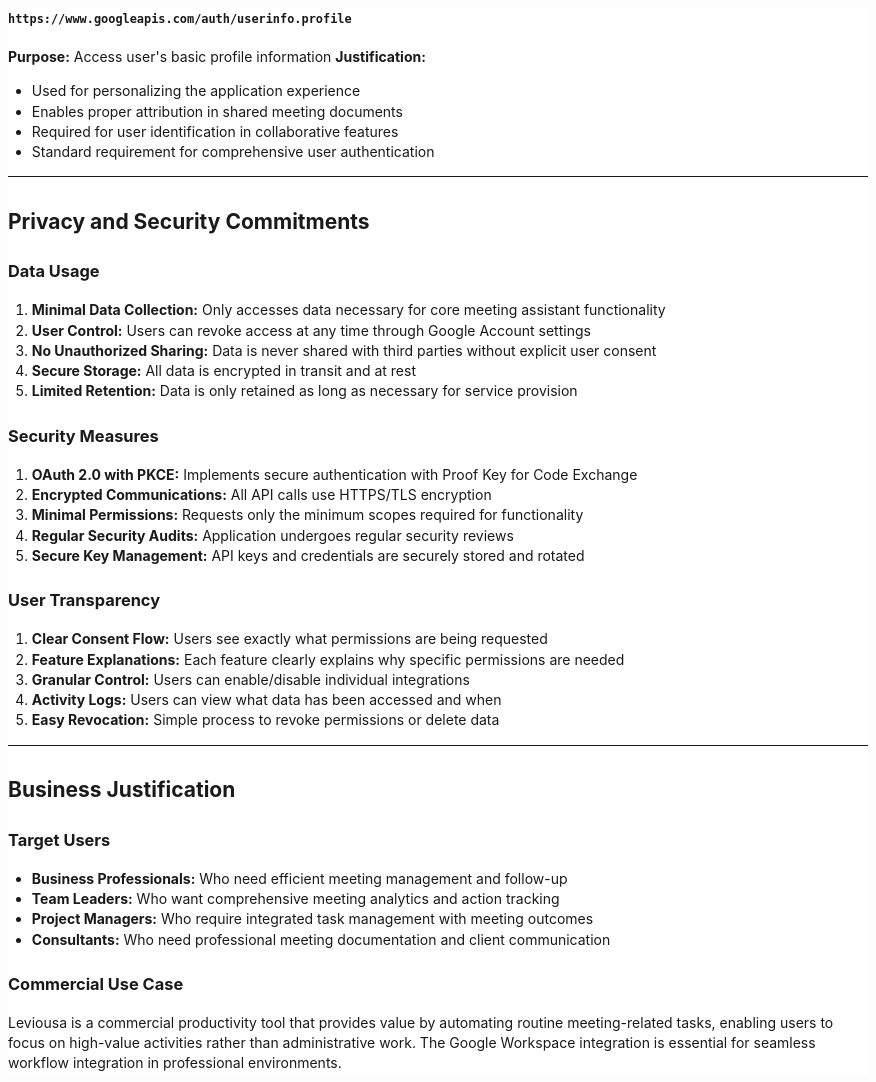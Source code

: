 #### `https://www.googleapis.com/auth/userinfo.profile`
**Purpose:** Access user's basic profile information
**Justification:**
- Used for personalizing the application experience
- Enables proper attribution in shared meeting documents
- Required for user identification in collaborative features
- Standard requirement for comprehensive user authentication

---

## Privacy and Security Commitments

### Data Usage
1. **Minimal Data Collection:** Only accesses data necessary for core meeting assistant functionality
2. **User Control:** Users can revoke access at any time through Google Account settings
3. **No Unauthorized Sharing:** Data is never shared with third parties without explicit user consent
4. **Secure Storage:** All data is encrypted in transit and at rest
5. **Limited Retention:** Data is only retained as long as necessary for service provision

### Security Measures
1. **OAuth 2.0 with PKCE:** Implements secure authentication with Proof Key for Code Exchange
2. **Encrypted Communications:** All API calls use HTTPS/TLS encryption
3. **Minimal Permissions:** Requests only the minimum scopes required for functionality
4. **Regular Security Audits:** Application undergoes regular security reviews
5. **Secure Key Management:** API keys and credentials are securely stored and rotated

### User Transparency
1. **Clear Consent Flow:** Users see exactly what permissions are being requested
2. **Feature Explanations:** Each feature clearly explains why specific permissions are needed
3. **Granular Control:** Users can enable/disable individual integrations
4. **Activity Logs:** Users can view what data has been accessed and when
5. **Easy Revocation:** Simple process to revoke permissions or delete data

---

## Business Justification

### Target Users
- **Business Professionals:** Who need efficient meeting management and follow-up
- **Team Leaders:** Who want comprehensive meeting analytics and action tracking
- **Project Managers:** Who require integrated task management with meeting outcomes
- **Consultants:** Who need professional meeting documentation and client communication

### Commercial Use Case
Leviousa is a commercial productivity tool that provides value by automating routine meeting-related tasks, enabling users to focus on high-value activities rather than administrative work. The Google Workspace integration is essential for seamless workflow integration in professional environments.
